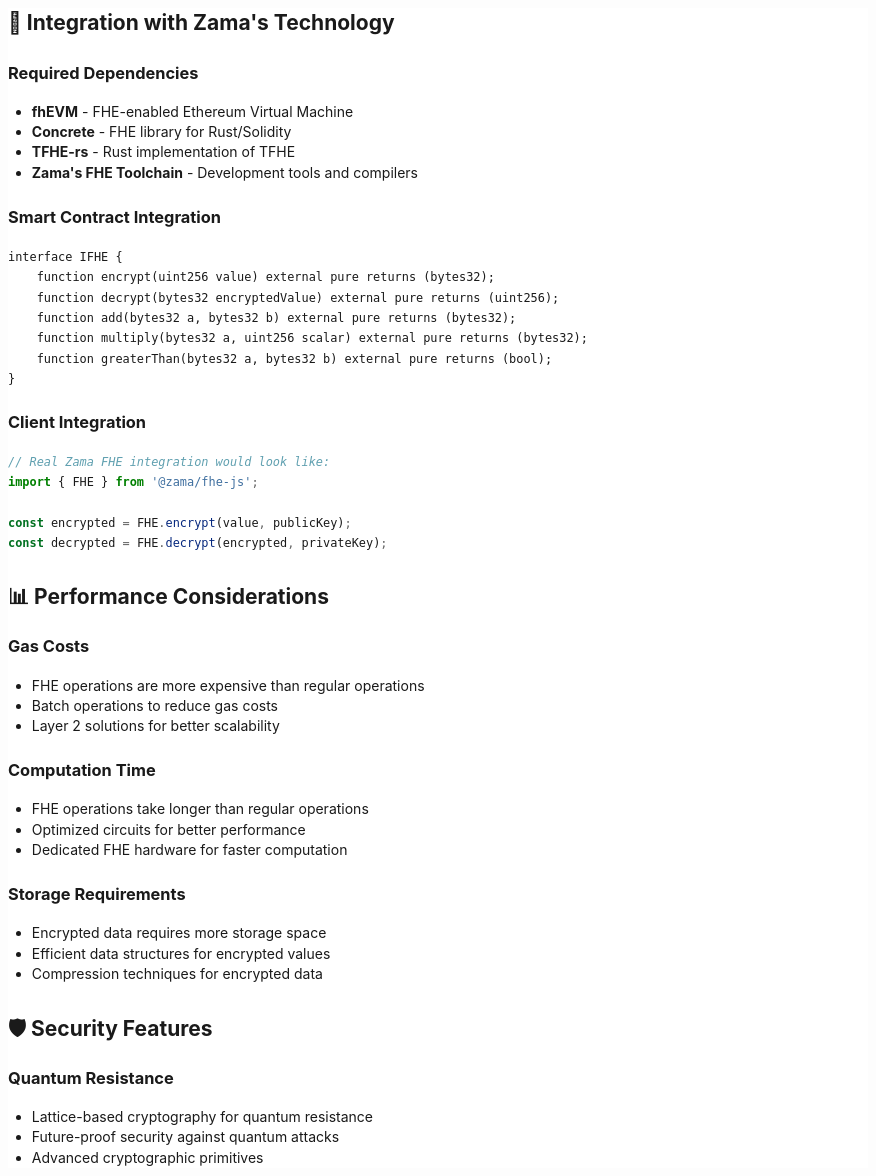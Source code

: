 ## 🔧 Integration with Zama's Technology

### Required Dependencies
- **fhEVM** - FHE-enabled Ethereum Virtual Machine
- **Concrete** - FHE library for Rust/Solidity
- **TFHE-rs** - Rust implementation of TFHE
- **Zama's FHE Toolchain** - Development tools and compilers

### Smart Contract Integration
```solidity
interface IFHE {
    function encrypt(uint256 value) external pure returns (bytes32);
    function decrypt(bytes32 encryptedValue) external pure returns (uint256);
    function add(bytes32 a, bytes32 b) external pure returns (bytes32);
    function multiply(bytes32 a, uint256 scalar) external pure returns (bytes32);
    function greaterThan(bytes32 a, bytes32 b) external pure returns (bool);
}
```

### Client Integration
```javascript
// Real Zama FHE integration would look like:
import { FHE } from '@zama/fhe-js';

const encrypted = FHE.encrypt(value, publicKey);
const decrypted = FHE.decrypt(encrypted, privateKey);
```

## 📊 Performance Considerations

### Gas Costs
- FHE operations are more expensive than regular operations
- Batch operations to reduce gas costs
- Layer 2 solutions for better scalability

### Computation Time
- FHE operations take longer than regular operations
- Optimized circuits for better performance
- Dedicated FHE hardware for faster computation

### Storage Requirements
- Encrypted data requires more storage space
- Efficient data structures for encrypted values
- Compression techniques for encrypted data

## 🛡️ Security Features

### Quantum Resistance
- Lattice-based cryptography for quantum resistance
- Future-proof security against quantum attacks
- Advanced cryptographic primitives

